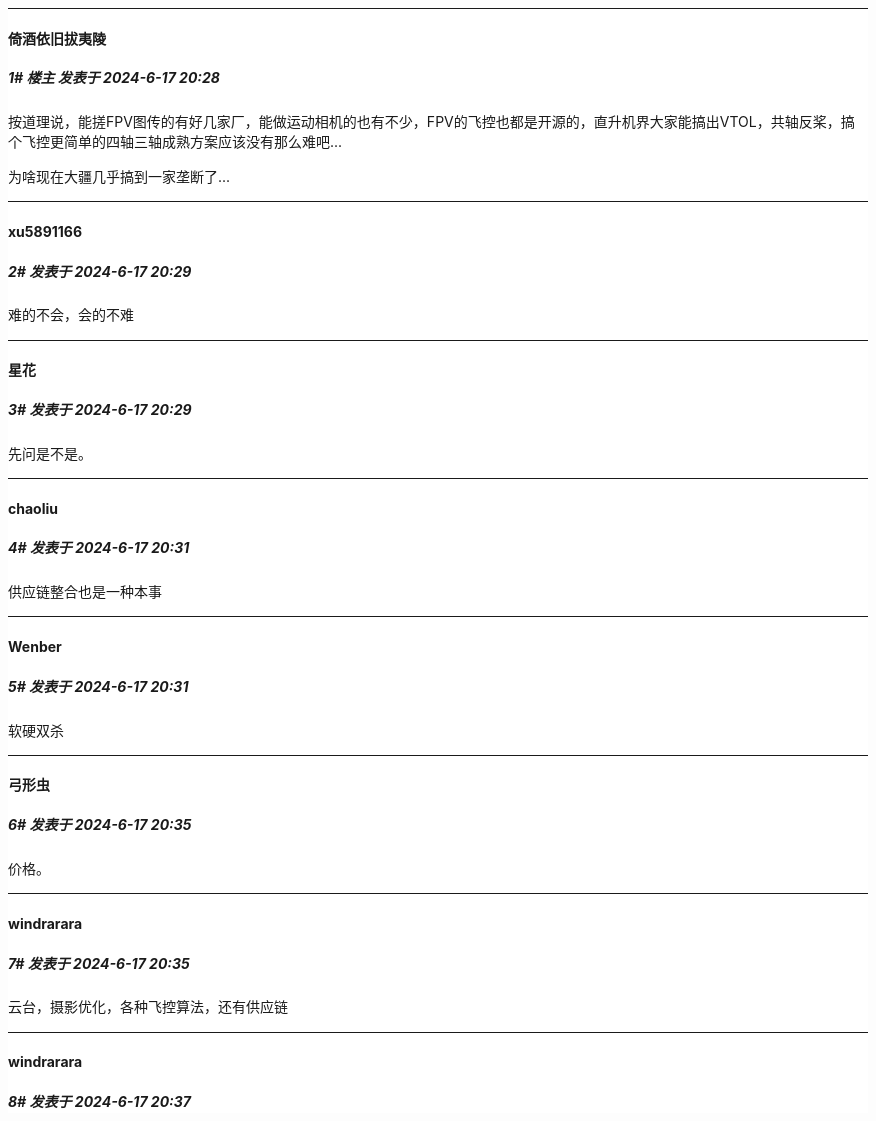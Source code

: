 ﻿
*****

####  倚酒依旧拔夷陵  
##### 1#       楼主       发表于 2024-6-17 20:28

按道理说，能搓FPV图传的有好几家厂，能做运动相机的也有不少，FPV的飞控也都是开源的，直升机界大家能搞出VTOL，共轴反桨，搞个飞控更简单的四轴三轴成熟方案应该没有那么难吧...

为啥现在大疆几乎搞到一家垄断了...

*****

####  xu5891166  
##### 2#       发表于 2024-6-17 20:29

难的不会，会的不难

*****

####  星花  
##### 3#       发表于 2024-6-17 20:29

先问是不是。

*****

####  chaoliu  
##### 4#       发表于 2024-6-17 20:31

供应链整合也是一种本事

*****

####  Wenber  
##### 5#       发表于 2024-6-17 20:31

软硬双杀  

*****

####  弓形虫  
##### 6#       发表于 2024-6-17 20:35

 价格。

*****

####  windrarara  
##### 7#       发表于 2024-6-17 20:35

云台，摄影优化，各种飞控算法，还有供应链

*****

####  windrarara  
##### 8#       发表于 2024-6-17 20:37
